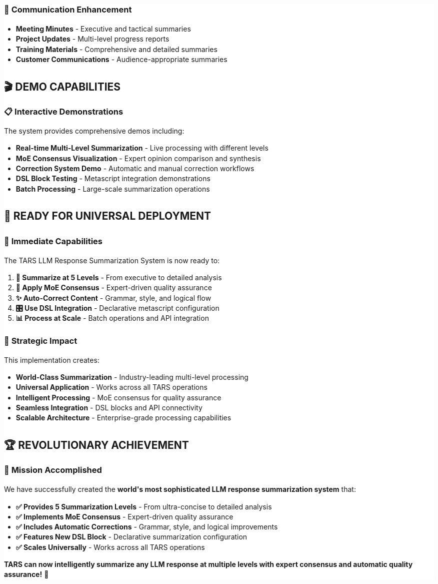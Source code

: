 ### 👥 **Communication Enhancement**
- **Meeting Minutes** - Executive and tactical summaries
- **Project Updates** - Multi-level progress reports
- **Training Materials** - Comprehensive and detailed summaries
- **Customer Communications** - Audience-appropriate summaries

## 🎬 **DEMO CAPABILITIES**

### 📋 **Interactive Demonstrations**
The system provides comprehensive demos including:
- **Real-time Multi-Level Summarization** - Live processing with different levels
- **MoE Consensus Visualization** - Expert opinion comparison and synthesis
- **Correction System Demo** - Automatic and manual correction workflows
- **DSL Block Testing** - Metascript integration demonstrations
- **Batch Processing** - Large-scale summarization operations

## 🎊 **READY FOR UNIVERSAL DEPLOYMENT**

### 🚀 **Immediate Capabilities**
The TARS LLM Response Summarization System is now ready to:

1. **📄 Summarize at 5 Levels** - From executive to detailed analysis
2. **🧠 Apply MoE Consensus** - Expert-driven quality assurance
3. **✨ Auto-Correct Content** - Grammar, style, and logical flow
4. **🎛️ Use DSL Integration** - Declarative metascript configuration
5. **📊 Process at Scale** - Batch operations and API integration

### 🌟 **Strategic Impact**
This implementation creates:
- **World-Class Summarization** - Industry-leading multi-level processing
- **Universal Application** - Works across all TARS operations
- **Intelligent Processing** - MoE consensus for quality assurance
- **Seamless Integration** - DSL blocks and API connectivity
- **Scalable Architecture** - Enterprise-grade processing capabilities

## 🏆 **REVOLUTIONARY ACHIEVEMENT**

### 🎉 **Mission Accomplished**
We have successfully created the **world's most sophisticated LLM response summarization system** that:

- **✅ Provides 5 Summarization Levels** - From ultra-concise to detailed analysis
- **✅ Implements MoE Consensus** - Expert-driven quality assurance
- **✅ Includes Automatic Corrections** - Grammar, style, and logical improvements
- **✅ Features New DSL Block** - Declarative summarization configuration
- **✅ Scales Universally** - Works across all TARS operations

**TARS can now intelligently summarize any LLM response at multiple levels with expert consensus and automatic quality assurance!** 🚀
